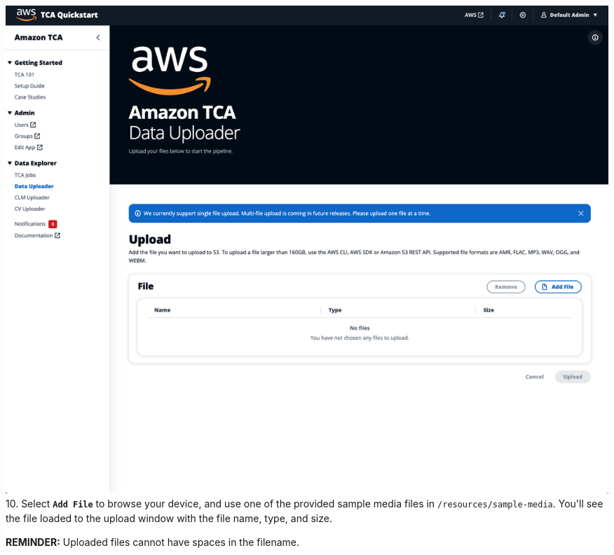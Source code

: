 ![image info](./images/tca_data_uploader_page.png)
10. Select **`Add File`** to browse your device, and use one of the provided sample media files in `/resources/sample-media`. You'll see the file loaded to the upload window with the file name, type, and size.

**REMINDER:** Uploaded files cannot have spaces in the filename.